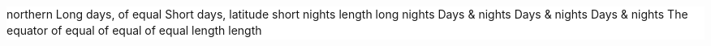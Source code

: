   </tr>
  <tr>
   <td>
    northern
   </td>
   <td>
    Long days,
   </td>
   <td>
    of equal
   </td>
   <td>
    Short days,
   </td>
  </tr>
  <tr>
   <td>
    latitude
   </td>
   <td>
    short nights
   </td>
   <td>
    length
   </td>
   <td>
    long nights
   </td>
  </tr>
  <tr>
   <td>
   </td>
   <td>
    Days &amp; nights
   </td>
   <td>
    Days &amp; nights
   </td>
   <td>
    Days &amp; nights
   </td>
  </tr>
  <tr>
   <td>
    The equator
   </td>
   <td>
    of equal
   </td>
   <td>
    of equal
   </td>
   <td>
    of equal
   </td>
  </tr>
  <tr>
   <td>
   </td>
   <td>
    length
   </td>
   <td>
    length